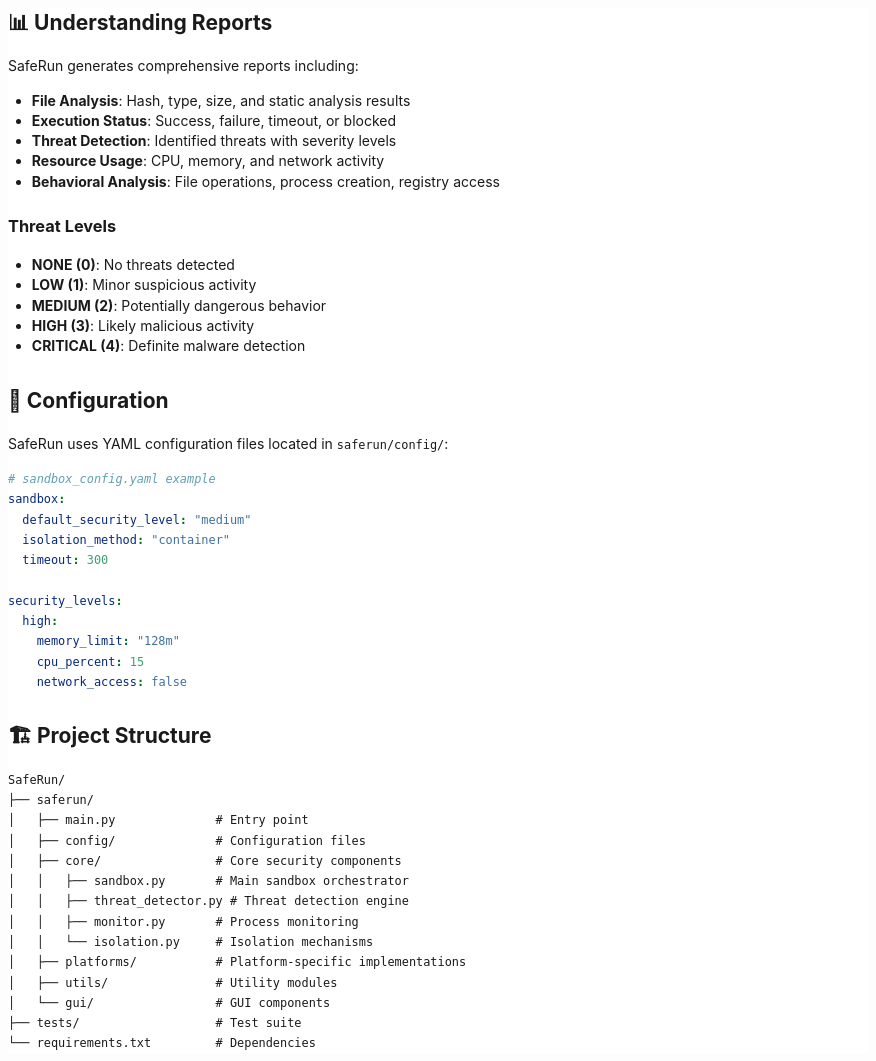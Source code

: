 ## 📊 Understanding Reports

SafeRun generates comprehensive reports including:

- **File Analysis**: Hash, type, size, and static analysis results
- **Execution Status**: Success, failure, timeout, or blocked
- **Threat Detection**: Identified threats with severity levels
- **Resource Usage**: CPU, memory, and network activity
- **Behavioral Analysis**: File operations, process creation, registry access

### Threat Levels
- **NONE (0)**: No threats detected
- **LOW (1)**: Minor suspicious activity
- **MEDIUM (2)**: Potentially dangerous behavior
- **HIGH (3)**: Likely malicious activity
- **CRITICAL (4)**: Definite malware detection

## 🔧 Configuration

SafeRun uses YAML configuration files located in `saferun/config/`:

```yaml
# sandbox_config.yaml example
sandbox:
  default_security_level: "medium"
  isolation_method: "container"
  timeout: 300
  
security_levels:
  high:
    memory_limit: "128m"
    cpu_percent: 15
    network_access: false
```

## 🏗️ Project Structure

```
SafeRun/
├── saferun/
│   ├── main.py              # Entry point
│   ├── config/              # Configuration files
│   ├── core/                # Core security components
│   │   ├── sandbox.py       # Main sandbox orchestrator
│   │   ├── threat_detector.py # Threat detection engine
│   │   ├── monitor.py       # Process monitoring
│   │   └── isolation.py     # Isolation mechanisms
│   ├── platforms/           # Platform-specific implementations
│   ├── utils/               # Utility modules
│   └── gui/                 # GUI components
├── tests/                   # Test suite
└── requirements.txt         # Dependencies
```

